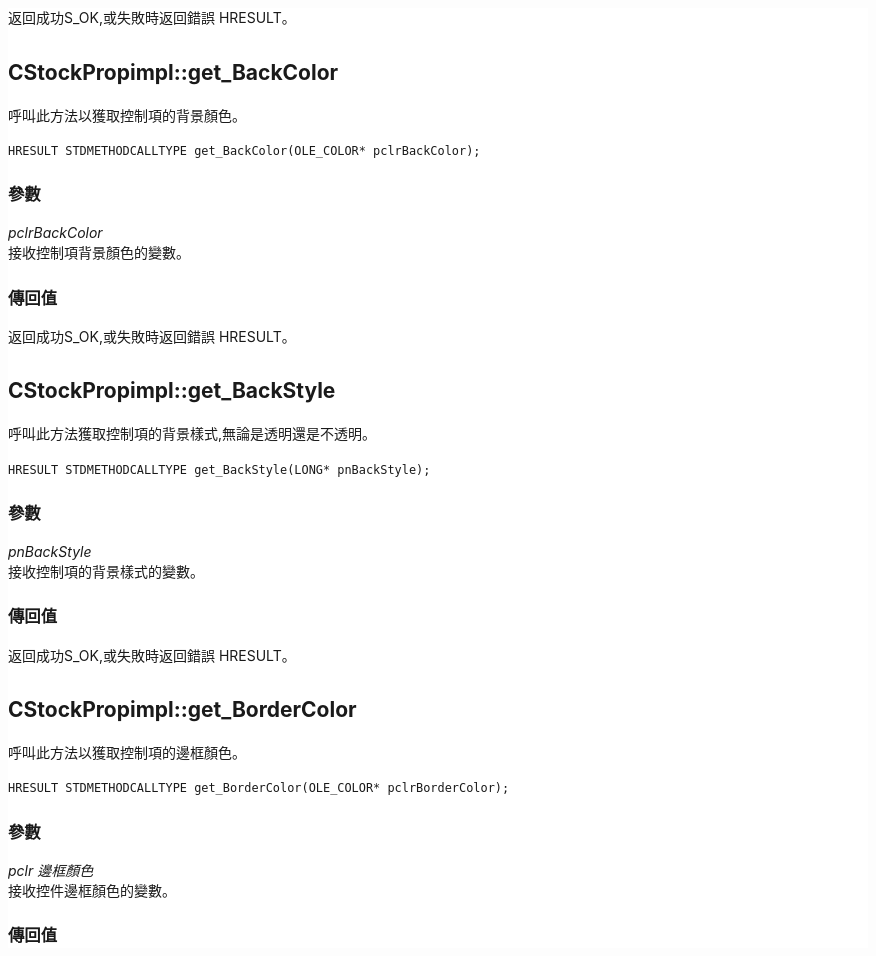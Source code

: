 返回成功S_OK,或失敗時返回錯誤 HRESULT。

## <a name="cstockpropimplget_backcolor"></a><a name="get_backcolor"></a>CStockPropimpl::get_BackColor

呼叫此方法以獲取控制項的背景顏色。

```
HRESULT STDMETHODCALLTYPE get_BackColor(OLE_COLOR* pclrBackColor);
```

### <a name="parameters"></a>參數

*pclrBackColor*<br/>
接收控制項背景顏色的變數。

### <a name="return-value"></a>傳回值

返回成功S_OK,或失敗時返回錯誤 HRESULT。

## <a name="cstockpropimplget_backstyle"></a><a name="get_backstyle"></a>CStockPropimpl::get_BackStyle

呼叫此方法獲取控制項的背景樣式,無論是透明還是不透明。

```
HRESULT STDMETHODCALLTYPE get_BackStyle(LONG* pnBackStyle);
```

### <a name="parameters"></a>參數

*pnBackStyle*<br/>
接收控制項的背景樣式的變數。

### <a name="return-value"></a>傳回值

返回成功S_OK,或失敗時返回錯誤 HRESULT。

## <a name="cstockpropimplget_bordercolor"></a><a name="get_bordercolor"></a>CStockPropimpl::get_BorderColor

呼叫此方法以獲取控制項的邊框顏色。

```
HRESULT STDMETHODCALLTYPE get_BorderColor(OLE_COLOR* pclrBorderColor);
```

### <a name="parameters"></a>參數

*pclr 邊框顏色*<br/>
接收控件邊框顏色的變數。

### <a name="return-value"></a>傳回值
